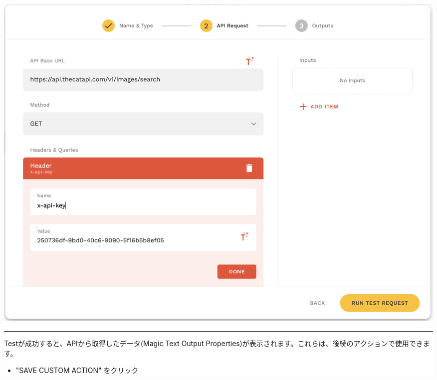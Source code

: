 ![bg right h:500px](images/2021-11-27-05-28-00.png)

---
Testが成功すると、APIから取得したデータ(Magic Text Output Properties)が表示されます。これらは、後続のアクションで使用できます。
- "SAVE CUSTOM ACTION" をクリック